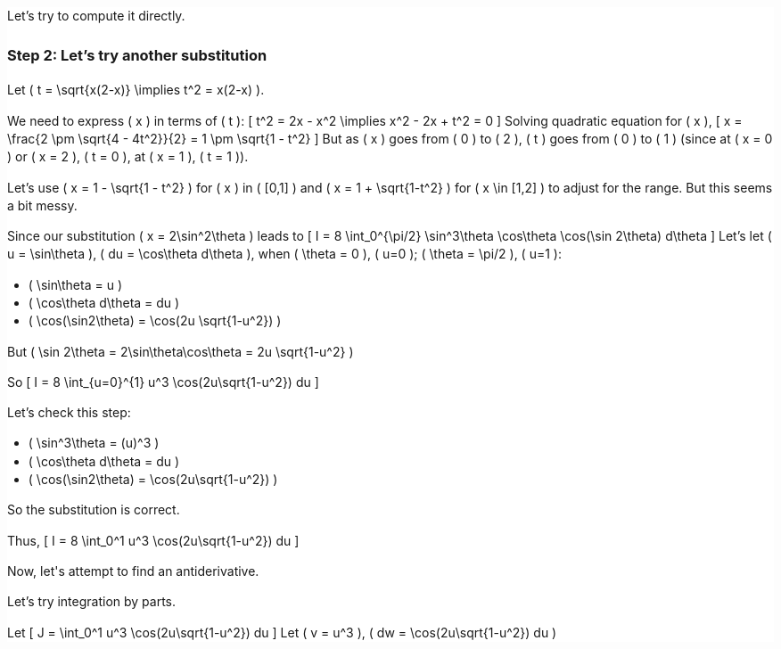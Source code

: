 Let’s try to compute it directly.


### Step 2: Let’s try another substitution

Let \( t = \sqrt{x(2-x)} \implies t^2 = x(2-x) \).

We need to express \( x \) in terms of \( t \):
\[
t^2 = 2x - x^2 \implies x^2 - 2x + t^2 = 0
\]
Solving quadratic equation for \( x \),
\[
x = \frac{2 \pm \sqrt{4 - 4t^2}}{2} = 1 \pm \sqrt{1 - t^2}
\]
But as \( x \) goes from \( 0 \) to \( 2 \), \( t \) goes from \( 0 \) to \( 1 \) (since at \( x = 0 \) or \( x = 2 \), \( t = 0 \), at \( x = 1 \), \( t = 1 \)).

Let’s use \( x = 1 - \sqrt{1 - t^2} \) for \( x \) in \( [0,1] \) and \( x = 1 + \sqrt{1-t^2} \) for \( x \in [1,2] \) to adjust for the range. But this seems a bit messy.

Since our substitution \( x = 2\sin^2\theta \) leads to
\[
I = 8 \int_0^{\pi/2} \sin^3\theta \cos\theta \cos(\sin 2\theta) d\theta
\]
Let’s let \( u = \sin\theta \), \( du = \cos\theta d\theta \), when \( \theta = 0 \), \( u=0 \); \( \theta = \pi/2 \), \( u=1 \):

- \( \sin\theta = u \)
- \( \cos\theta d\theta = du \)
- \( \cos(\sin2\theta) = \cos(2u \sqrt{1-u^2}) \)

But \( \sin 2\theta = 2\sin\theta\cos\theta = 2u \sqrt{1-u^2} \)

So
\[
I = 8 \int_{u=0}^{1} u^3 \cos(2u\sqrt{1-u^2}) du
\]

Let’s check this step:
- \( \sin^3\theta = (u)^3 \)
- \( \cos\theta d\theta = du \)
- \( \cos(\sin2\theta) = \cos(2u\sqrt{1-u^2}) \)

So the substitution is correct.

Thus,
\[
I = 8 \int_0^1 u^3 \cos(2u\sqrt{1-u^2}) du
\]

Now, let's attempt to find an antiderivative.

Let’s try integration by parts.

Let
\[
J = \int_0^1 u^3 \cos(2u\sqrt{1-u^2}) du
\]
Let \( v = u^3 \), \( dw = \cos(2u\sqrt{1-u^2}) du \)
